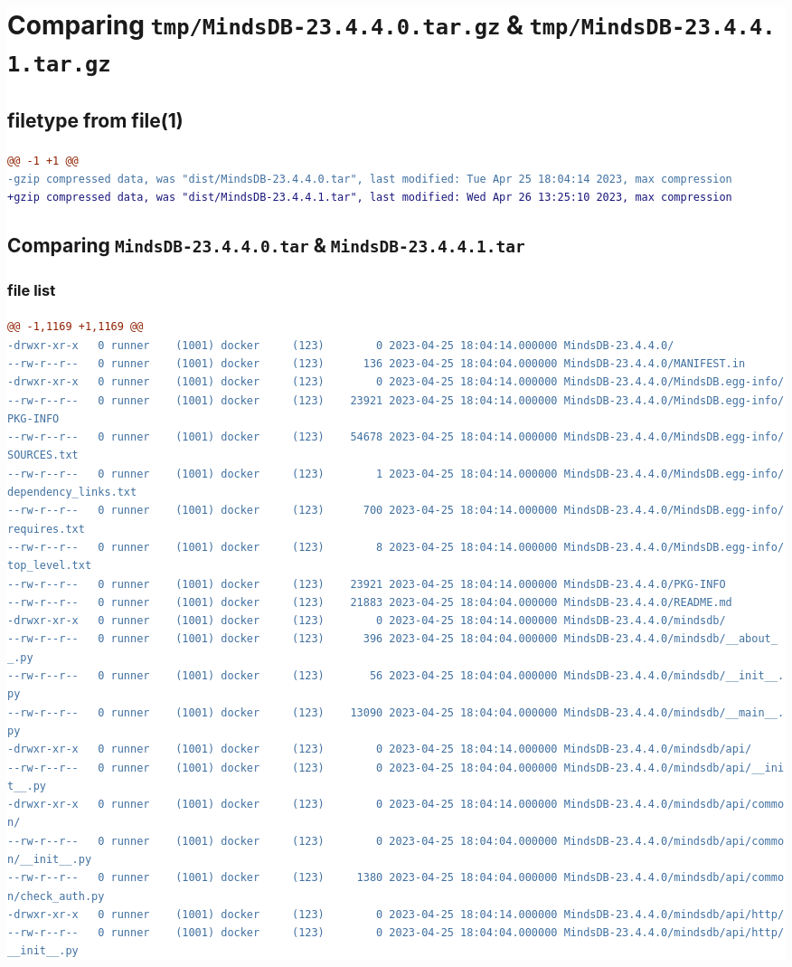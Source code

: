 # Comparing `tmp/MindsDB-23.4.4.0.tar.gz` & `tmp/MindsDB-23.4.4.1.tar.gz`

## filetype from file(1)

```diff
@@ -1 +1 @@
-gzip compressed data, was "dist/MindsDB-23.4.4.0.tar", last modified: Tue Apr 25 18:04:14 2023, max compression
+gzip compressed data, was "dist/MindsDB-23.4.4.1.tar", last modified: Wed Apr 26 13:25:10 2023, max compression
```

## Comparing `MindsDB-23.4.4.0.tar` & `MindsDB-23.4.4.1.tar`

### file list

```diff
@@ -1,1169 +1,1169 @@
-drwxr-xr-x   0 runner    (1001) docker     (123)        0 2023-04-25 18:04:14.000000 MindsDB-23.4.4.0/
--rw-r--r--   0 runner    (1001) docker     (123)      136 2023-04-25 18:04:04.000000 MindsDB-23.4.4.0/MANIFEST.in
-drwxr-xr-x   0 runner    (1001) docker     (123)        0 2023-04-25 18:04:14.000000 MindsDB-23.4.4.0/MindsDB.egg-info/
--rw-r--r--   0 runner    (1001) docker     (123)    23921 2023-04-25 18:04:14.000000 MindsDB-23.4.4.0/MindsDB.egg-info/PKG-INFO
--rw-r--r--   0 runner    (1001) docker     (123)    54678 2023-04-25 18:04:14.000000 MindsDB-23.4.4.0/MindsDB.egg-info/SOURCES.txt
--rw-r--r--   0 runner    (1001) docker     (123)        1 2023-04-25 18:04:14.000000 MindsDB-23.4.4.0/MindsDB.egg-info/dependency_links.txt
--rw-r--r--   0 runner    (1001) docker     (123)      700 2023-04-25 18:04:14.000000 MindsDB-23.4.4.0/MindsDB.egg-info/requires.txt
--rw-r--r--   0 runner    (1001) docker     (123)        8 2023-04-25 18:04:14.000000 MindsDB-23.4.4.0/MindsDB.egg-info/top_level.txt
--rw-r--r--   0 runner    (1001) docker     (123)    23921 2023-04-25 18:04:14.000000 MindsDB-23.4.4.0/PKG-INFO
--rw-r--r--   0 runner    (1001) docker     (123)    21883 2023-04-25 18:04:04.000000 MindsDB-23.4.4.0/README.md
-drwxr-xr-x   0 runner    (1001) docker     (123)        0 2023-04-25 18:04:14.000000 MindsDB-23.4.4.0/mindsdb/
--rw-r--r--   0 runner    (1001) docker     (123)      396 2023-04-25 18:04:04.000000 MindsDB-23.4.4.0/mindsdb/__about__.py
--rw-r--r--   0 runner    (1001) docker     (123)       56 2023-04-25 18:04:04.000000 MindsDB-23.4.4.0/mindsdb/__init__.py
--rw-r--r--   0 runner    (1001) docker     (123)    13090 2023-04-25 18:04:04.000000 MindsDB-23.4.4.0/mindsdb/__main__.py
-drwxr-xr-x   0 runner    (1001) docker     (123)        0 2023-04-25 18:04:14.000000 MindsDB-23.4.4.0/mindsdb/api/
--rw-r--r--   0 runner    (1001) docker     (123)        0 2023-04-25 18:04:04.000000 MindsDB-23.4.4.0/mindsdb/api/__init__.py
-drwxr-xr-x   0 runner    (1001) docker     (123)        0 2023-04-25 18:04:14.000000 MindsDB-23.4.4.0/mindsdb/api/common/
--rw-r--r--   0 runner    (1001) docker     (123)        0 2023-04-25 18:04:04.000000 MindsDB-23.4.4.0/mindsdb/api/common/__init__.py
--rw-r--r--   0 runner    (1001) docker     (123)     1380 2023-04-25 18:04:04.000000 MindsDB-23.4.4.0/mindsdb/api/common/check_auth.py
-drwxr-xr-x   0 runner    (1001) docker     (123)        0 2023-04-25 18:04:14.000000 MindsDB-23.4.4.0/mindsdb/api/http/
--rw-r--r--   0 runner    (1001) docker     (123)        0 2023-04-25 18:04:04.000000 MindsDB-23.4.4.0/mindsdb/api/http/__init__.py
```